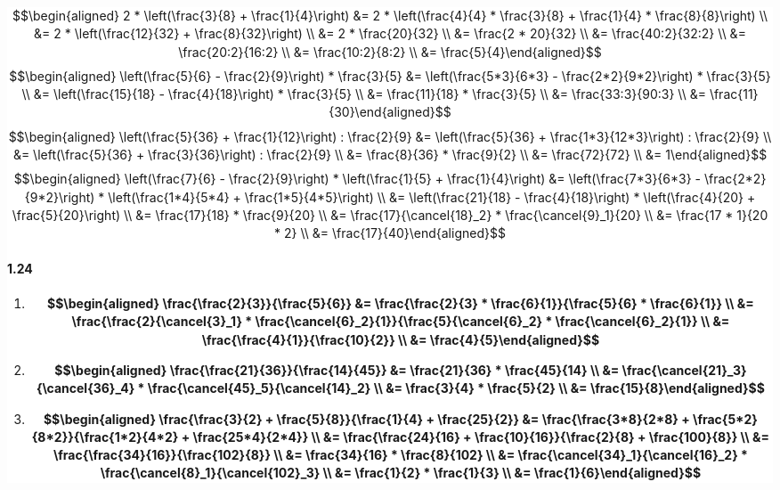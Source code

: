 $$\begin{aligned}
  2 * \left(\frac{3}{8} + \frac{1}{4}\right) &= 2 * \left(\frac{4}{4} * \frac{3}{8} + \frac{1}{4} * \frac{8}{8}\right) \\
  &= 2 * \left(\frac{12}{32} + \frac{8}{32}\right) \\
  &= 2 * \frac{20}{32} \\
  &= \frac{2 * 20}{32} \\
  &= \frac{40:2}{32:2} \\ 
  &= \frac{20:2}{16:2} \\
  &= \frac{10:2}{8:2} \\
  &= \frac{5}{4}\end{aligned}$$ $$\begin{aligned}
  \left(\frac{5}{6} - \frac{2}{9}\right) * \frac{3}{5} &= \left(\frac{5*3}{6*3} - \frac{2*2}{9*2}\right) * \frac{3}{5} \\
  &= \left(\frac{15}{18} - \frac{4}{18}\right) * \frac{3}{5} \\
  &= \frac{11}{18} * \frac{3}{5} \\
  &= \frac{33:3}{90:3} \\ 
  &= \frac{11}{30}\end{aligned}$$ $$\begin{aligned}
  \left(\frac{5}{36} + \frac{1}{12}\right) : \frac{2}{9} &= \left(\frac{5}{36} + \frac{1*3}{12*3}\right) : \frac{2}{9} \\
  &= \left(\frac{5}{36} + \frac{3}{36}\right) : \frac{2}{9} \\
  &= \frac{8}{36} * \frac{9}{2} \\
  &= \frac{72}{72} \\
  &= 1\end{aligned}$$ $$\begin{aligned}
  \left(\frac{7}{6} - \frac{2}{9}\right) * \left(\frac{1}{5} + \frac{1}{4}\right) &= \left(\frac{7*3}{6*3} - \frac{2*2}{9*2}\right) * \left(\frac{1*4}{5*4} + \frac{1*5}{4*5}\right) \\
  &= \left(\frac{21}{18} - \frac{4}{18}\right) * \left(\frac{4}{20} + \frac{5}{20}\right) \\
  &= \frac{17}{18} * \frac{9}{20} \\
  &= \frac{17}{\cancel{18}_2} * \frac{\cancel{9}_1}{20} \\
  &= \frac{17 * 1}{20 * 2} \\
  &= \frac{17}{40}\end{aligned}$$

#### 1.24

1.   **$$\begin{aligned}
      \frac{\frac{2}{3}}{\frac{5}{6}} &= \frac{\frac{2}{3} * \frac{6}{1}}{\frac{5}{6} * \frac{6}{1}} \\
      &= \frac{\frac{2}{\cancel{3}_1} * \frac{\cancel{6}_2}{1}}{\frac{5}{\cancel{6}_2} * \frac{\cancel{6}_2}{1}} \\
      &= \frac{\frac{4}{1}}{\frac{10}{2}} \\
      &= \frac{4}{5}\end{aligned}$$**

2.   **$$\begin{aligned}
      \frac{\frac{21}{36}}{\frac{14}{45}} &= \frac{21}{36} * \frac{45}{14} \\
      &= \frac{\cancel{21}_3}{\cancel{36}_4} * \frac{\cancel{45}_5}{\cancel{14}_2} \\
      &= \frac{3}{4} * \frac{5}{2} \\
      &= \frac{15}{8}\end{aligned}$$**

3.   **$$\begin{aligned}
      \frac{\frac{3}{2} + \frac{5}{8}}{\frac{1}{4} + \frac{25}{2}} &= \frac{\frac{3*8}{2*8} + \frac{5*2}{8*2}}{\frac{1*2}{4*2} + \frac{25*4}{2*4}} \\
      &= \frac{\frac{24}{16} + \frac{10}{16}}{\frac{2}{8} + \frac{100}{8}} \\
      &= \frac{\frac{34}{16}}{\frac{102}{8}} \\
      &= \frac{34}{16} * \frac{8}{102} \\
      &= \frac{\cancel{34}_1}{\cancel{16}_2} * \frac{\cancel{8}_1}{\cancel{102}_3} \\
      &= \frac{1}{2} * \frac{1}{3} \\
      &= \frac{1}{6}\end{aligned}$$**
